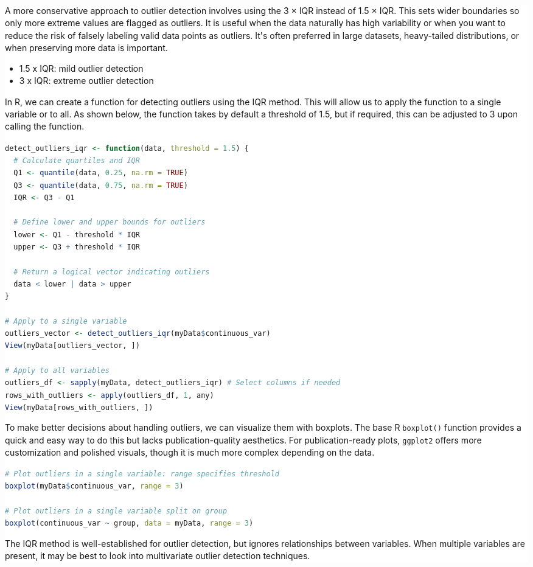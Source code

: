 A more conservative approach to outlier detection involves using the 3 × IQR instead of 1.5 × IQR. This sets wider boundaries so only more extreme values are flagged as outliers. It is useful when the data naturally has high variability or when you want to reduce the risk of falsely labeling valid data points as outliers. It's often preferred in large datasets, heavy-tailed distributions, or when preserving more data is important.

-   1.5 x IQR: mild outlier detection
-   3 x IQR: extreme outlier detection

In R, we can create a function for detecting outliers using the IQR method. This will allow us to apply the function to a single variable or to all. As shown below, the function takes by default a threshold of 1.5, but if required, this can be adjusted to 3 upon calling the function.

```R         
detect_outliers_iqr <- function(data, threshold = 1.5) {
  # Calculate quartiles and IQR
  Q1 <- quantile(data, 0.25, na.rm = TRUE)
  Q3 <- quantile(data, 0.75, na.rm = TRUE)
  IQR <- Q3 - Q1
  
  # Define lower and upper bounds for outliers
  lower <- Q1 - threshold * IQR
  upper <- Q3 + threshold * IQR
  
  # Return a logical vector indicating outliers
  data < lower | data > upper
}

# Apply to a single variable 
outliers_vector <- detect_outliers_iqr(myData$continuous_var)
View(myData[outliers_vector, ])

# Apply to all variables 
outliers_df <- sapply(myData, detect_outliers_iqr) # Select columns if needed
rows_with_outliers <- apply(outliers_df, 1, any)
View(myData[rows_with_outliers, ])
```

To make better decisions about handling outliers, we can visualize them with boxplots. The base R `boxplot()` function provides a quick and easy way to do this but lacks publication-quality aesthetics. For publication-ready plots, `ggplot2` offers more customization and polished visuals, though it is much more complex depending on the data.

```R         
# Plot outliers in a single variable: range specifies threshold
boxplot(myData$continuous_var, range = 3)

# Plot outliers in a single variable split on group
boxplot(continuous_var ~ group, data = myData, range = 3)
```

The IQR method is well-established for outlier detection, but ignores relationships between variables. When multiple variables are present, it may be best to look into multivariate outlier detection techniques.
